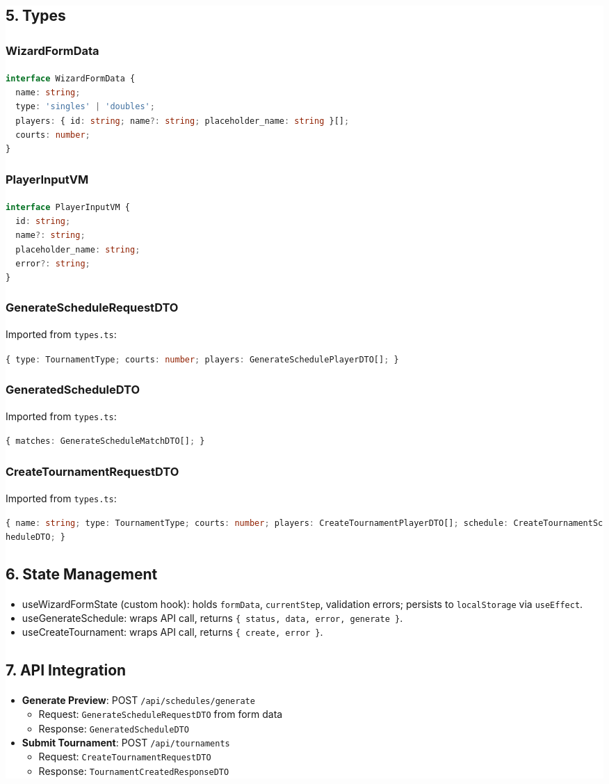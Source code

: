 ## 5. Types

### WizardFormData
```ts
interface WizardFormData {
  name: string;
  type: 'singles' | 'doubles';
  players: { id: string; name?: string; placeholder_name: string }[];
  courts: number;
}
```

### PlayerInputVM
```ts
interface PlayerInputVM {
  id: string;
  name?: string;
  placeholder_name: string;
  error?: string;
}
```

### GenerateScheduleRequestDTO
Imported from `types.ts`:
```ts
{ type: TournamentType; courts: number; players: GenerateSchedulePlayerDTO[]; }
```

### GeneratedScheduleDTO
Imported from `types.ts`:
```ts
{ matches: GenerateScheduleMatchDTO[]; }
```

### CreateTournamentRequestDTO
Imported from `types.ts`:
```ts
{ name: string; type: TournamentType; courts: number; players: CreateTournamentPlayerDTO[]; schedule: CreateTournamentScheduleDTO; }
```

## 6. State Management
- useWizardFormState (custom hook): holds `formData`, `currentStep`, validation errors; persists to `localStorage` via `useEffect`.
- useGenerateSchedule: wraps API call, returns `{ status, data, error, generate }`.
- useCreateTournament: wraps API call, returns `{ create, error }`.

## 7. API Integration
- **Generate Preview**: POST `/api/schedules/generate`
  - Request: `GenerateScheduleRequestDTO` from form data
  - Response: `GeneratedScheduleDTO`
- **Submit Tournament**: POST `/api/tournaments`
  - Request: `CreateTournamentRequestDTO`
  - Response: `TournamentCreatedResponseDTO`
